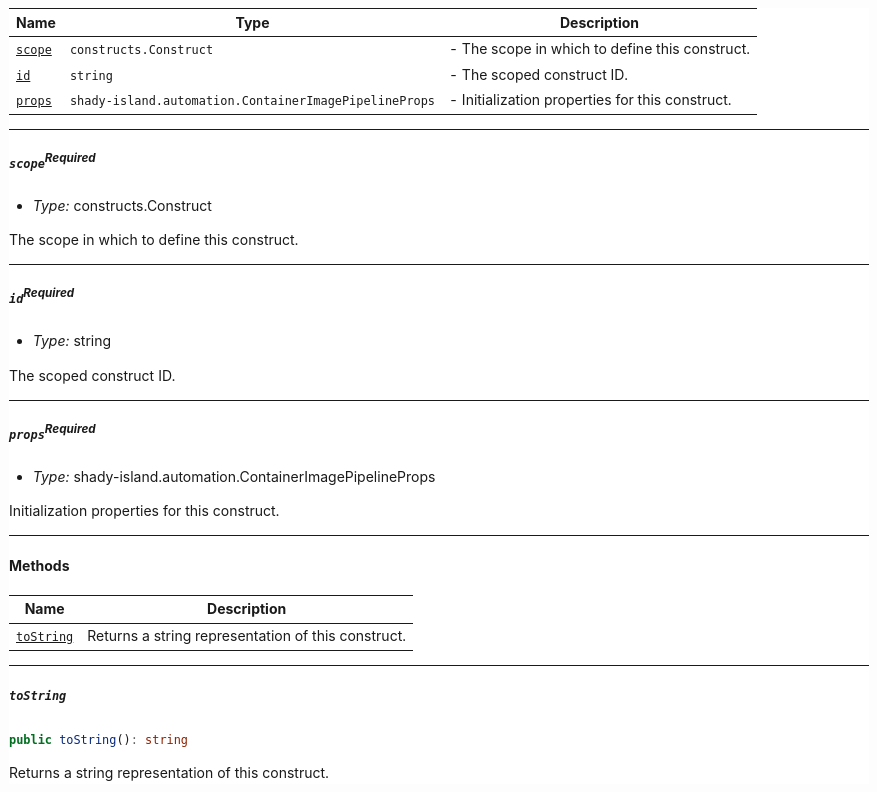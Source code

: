 | **Name** | **Type** | **Description** |
| --- | --- | --- |
| <code><a href="#shady-island.automation.ContainerImagePipeline.Initializer.parameter.scope">scope</a></code> | <code>constructs.Construct</code> | - The scope in which to define this construct. |
| <code><a href="#shady-island.automation.ContainerImagePipeline.Initializer.parameter.id">id</a></code> | <code>string</code> | - The scoped construct ID. |
| <code><a href="#shady-island.automation.ContainerImagePipeline.Initializer.parameter.props">props</a></code> | <code>shady-island.automation.ContainerImagePipelineProps</code> | - Initialization properties for this construct. |

---

##### `scope`<sup>Required</sup> <a name="scope" id="shady-island.automation.ContainerImagePipeline.Initializer.parameter.scope"></a>

- *Type:* constructs.Construct

The scope in which to define this construct.

---

##### `id`<sup>Required</sup> <a name="id" id="shady-island.automation.ContainerImagePipeline.Initializer.parameter.id"></a>

- *Type:* string

The scoped construct ID.

---

##### `props`<sup>Required</sup> <a name="props" id="shady-island.automation.ContainerImagePipeline.Initializer.parameter.props"></a>

- *Type:* shady-island.automation.ContainerImagePipelineProps

Initialization properties for this construct.

---

#### Methods <a name="Methods" id="Methods"></a>

| **Name** | **Description** |
| --- | --- |
| <code><a href="#shady-island.automation.ContainerImagePipeline.toString">toString</a></code> | Returns a string representation of this construct. |

---

##### `toString` <a name="toString" id="shady-island.automation.ContainerImagePipeline.toString"></a>

```typescript
public toString(): string
```

Returns a string representation of this construct.
